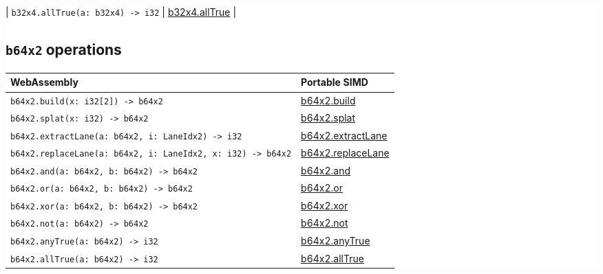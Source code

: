 | `b32x4.allTrue(a: b32x4) -> i32`                            | [b32x4.allTrue](portable-simd.md#all-lanes-true) |

## `b64x2` operations
| WebAssembly                                                 | Portable SIMD |
|:------------------------------------------------------------|:--------------|
| `b64x2.build(x: i32[2]) -> b64x2`                           | [b64x2.build](portable-simd.md#build-vector-from-individual-lanes) |
| `b64x2.splat(x: i32) -> b64x2`                              | [b64x2.splat](portable-simd.md#create-vector-with-identical-lanes) |
| `b64x2.extractLane(a: b64x2, i: LaneIdx2) -> i32`           | [b64x2.extractLane](portable-simd.md#extract-lane-as-a-scalar) |
| `b64x2.replaceLane(a: b64x2, i: LaneIdx2, x: i32) -> b64x2` | [b64x2.replaceLane](portable-simd.md#replace-lane-value) |
| `b64x2.and(a: b64x2, b: b64x2) -> b64x2`                    | [b64x2.and](portable-simd.md#logical-and) |
| `b64x2.or(a: b64x2, b: b64x2) -> b64x2`                     | [b64x2.or](portable-simd.md#logical-or) |
| `b64x2.xor(a: b64x2, b: b64x2) -> b64x2`                    | [b64x2.xor](portable-simd.md#logical-xor) |
| `b64x2.not(a: b64x2) -> b64x2`                              | [b64x2.not](portable-simd.md#logical-not) |
| `b64x2.anyTrue(a: b64x2) -> i32`                            | [b64x2.anyTrue](portable-simd.md#any-lane-true) |
| `b64x2.allTrue(a: b64x2) -> i32`                            | [b64x2.allTrue](portable-simd.md#all-lanes-true) |
